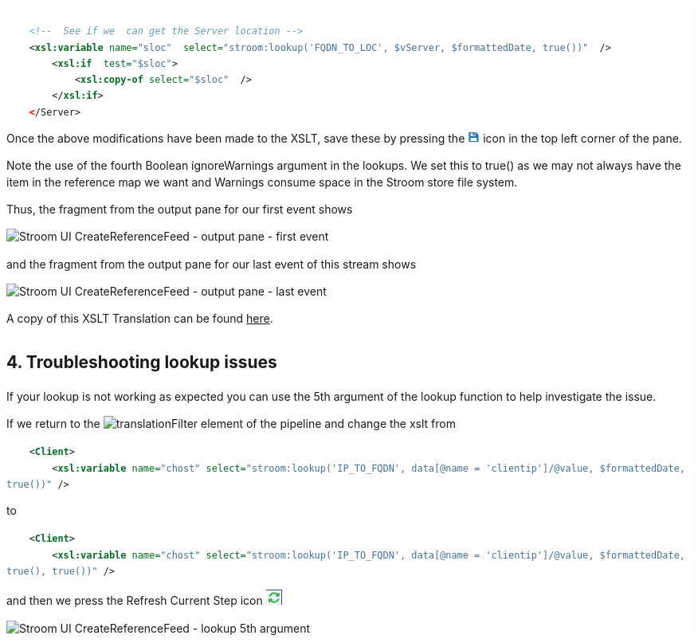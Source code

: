 ``` xml

    <!--  See if we  can get the Server location -->
    <xsl:variable name="sloc"  select="stroom:lookup('FQDN_TO_LOC', $vServer, $formattedDate, true())"  />
        <xsl:if  test="$sloc">
            <xsl:copy-of select="$sloc"  />
        </xsl:if>
    </Server>

```
Once the above modifications have been made to the XSLT, save these by pressing the ![save](../resources/icons/save.png "Save")   icon in the top left corner of the pane.

Note the use of the fourth Boolean ignoreWarnings argument in the lookups. We set this to true() as we may not always have the item in the reference map we want and Warnings consume space in the Stroom store file system.

Thus, the fragment from the output pane for our first event shows

![Stroom UI CreateReferenceFeed - output pane - first event](../resources/v6/UI-UseReferenceFeed-28.png "output pane - first event")

and the fragment from the output pane for our last event of this stream shows

![Stroom UI CreateReferenceFeed - output pane - last event](../resources/v6/UI-UseReferenceFeed-29.png "output pane - last event")

A copy of this XSLT Translation can be found  [here](ApacheHPPTDwithLookups-TranslationXSLT.txt "Apache BlackBox with Lookups Translation XSLT").

## 4. Troubleshooting lookup issues

If your lookup is not working as expected you can use the 5th argument of the lookup function to help investigate the issue.

If we return to the ![translationFilter](../resources/icons/translationFilter.png "translationFilter")  element of the pipeline and change the xslt from

``` xml
    <Client>
        <xsl:variable name="chost" select="stroom:lookup('IP_TO_FQDN', data[@name = 'clientip']/@value, $formattedDate, true())" />
```

to

``` xml
    <Client>
        <xsl:variable name="chost" select="stroom:lookup('IP_TO_FQDN', data[@name = 'clientip']/@value, $formattedDate, true(), true())" />
```
and then we press the Refresh Current Step   icon ![stepRefresh](../resources/icons/stepRefresh.png "Step Refresh Button")

![Stroom UI CreateReferenceFeed - lookup 5th argument](../resources/v6/UI-UseReferenceFeed-30.png "lookup 5th argument")
